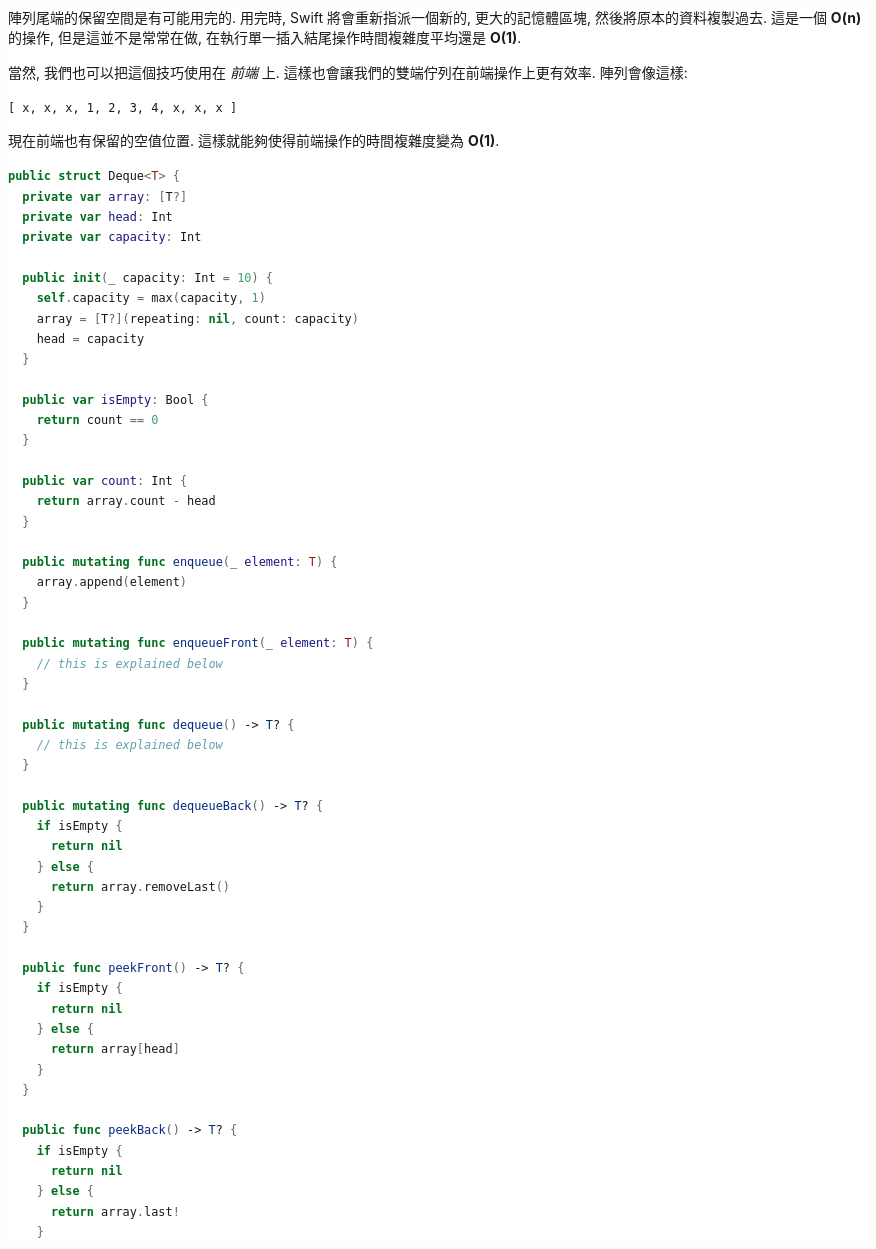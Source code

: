 

陣列尾端的保留空間是有可能用完的. 用完時, Swift 將會重新指派一個新的, 更大的記憶體區塊, 然後將原本的資料複製過去. 這是一個 **O(n)** 的操作, 但是這並不是常常在做, 在執行單一插入結尾操作時間複雜度平均還是 **O(1)**.

當然, 我們也可以把這個技巧使用在 *前端* 上. 這樣也會讓我們的雙端佇列在前端操作上更有效率. 陣列會像這樣:

	[ x, x, x, 1, 2, 3, 4, x, x, x ]



現在前端也有保留的空值位置. 這樣就能夠使得前端操作的時間複雜度變為 **O(1)**.

```swift
public struct Deque<T> {
  private var array: [T?]
  private var head: Int
  private var capacity: Int
  
  public init(_ capacity: Int = 10) {
    self.capacity = max(capacity, 1)
    array = [T?](repeating: nil, count: capacity)
    head = capacity
  }
  
  public var isEmpty: Bool {
    return count == 0
  }
  
  public var count: Int {
    return array.count - head
  }
  
  public mutating func enqueue(_ element: T) {
    array.append(element)
  }
  
  public mutating func enqueueFront(_ element: T) {
    // this is explained below
  }

  public mutating func dequeue() -> T? {
    // this is explained below
  }

  public mutating func dequeueBack() -> T? {
    if isEmpty {
      return nil
    } else {
      return array.removeLast()
    }
  }
  
  public func peekFront() -> T? {
    if isEmpty {
      return nil
    } else {
      return array[head]
    }
  }
  
  public func peekBack() -> T? {
    if isEmpty {
      return nil
    } else {
      return array.last!
    }
```